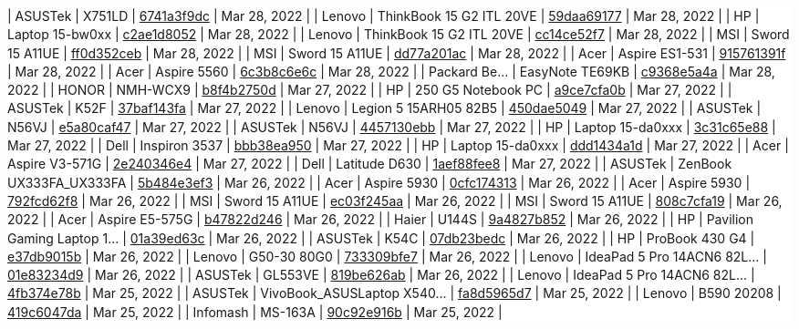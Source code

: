 | ASUSTek       | X751LD                      | [6741a3f9dc](https://linux-hardware.org/?probe=6741a3f9dc) | Mar 28, 2022 |
| Lenovo        | ThinkBook 15 G2 ITL 20VE    | [59daa69177](https://linux-hardware.org/?probe=59daa69177) | Mar 28, 2022 |
| HP            | Laptop 15-bw0xx             | [c2ae1d8052](https://linux-hardware.org/?probe=c2ae1d8052) | Mar 28, 2022 |
| Lenovo        | ThinkBook 15 G2 ITL 20VE    | [cc14ce52f7](https://linux-hardware.org/?probe=cc14ce52f7) | Mar 28, 2022 |
| MSI           | Sword 15 A11UE              | [ff0d352ceb](https://linux-hardware.org/?probe=ff0d352ceb) | Mar 28, 2022 |
| MSI           | Sword 15 A11UE              | [dd77a201ac](https://linux-hardware.org/?probe=dd77a201ac) | Mar 28, 2022 |
| Acer          | Aspire ES1-531              | [915761391f](https://linux-hardware.org/?probe=915761391f) | Mar 28, 2022 |
| Acer          | Aspire 5560                 | [6c3b8c6e6c](https://linux-hardware.org/?probe=6c3b8c6e6c) | Mar 28, 2022 |
| Packard Be... | EasyNote TE69KB             | [c9368e5a4a](https://linux-hardware.org/?probe=c9368e5a4a) | Mar 28, 2022 |
| HONOR         | NMH-WCX9                    | [b8f4b2750d](https://linux-hardware.org/?probe=b8f4b2750d) | Mar 27, 2022 |
| HP            | 250 G5 Notebook PC          | [a9ce7cfa0b](https://linux-hardware.org/?probe=a9ce7cfa0b) | Mar 27, 2022 |
| ASUSTek       | K52F                        | [37baf143fa](https://linux-hardware.org/?probe=37baf143fa) | Mar 27, 2022 |
| Lenovo        | Legion 5 15ARH05 82B5       | [450dae5049](https://linux-hardware.org/?probe=450dae5049) | Mar 27, 2022 |
| ASUSTek       | N56VJ                       | [e5a80caf47](https://linux-hardware.org/?probe=e5a80caf47) | Mar 27, 2022 |
| ASUSTek       | N56VJ                       | [4457130ebb](https://linux-hardware.org/?probe=4457130ebb) | Mar 27, 2022 |
| HP            | Laptop 15-da0xxx            | [3c31c65e88](https://linux-hardware.org/?probe=3c31c65e88) | Mar 27, 2022 |
| Dell          | Inspiron 3537               | [bbb38ea950](https://linux-hardware.org/?probe=bbb38ea950) | Mar 27, 2022 |
| HP            | Laptop 15-da0xxx            | [ddd1434a1d](https://linux-hardware.org/?probe=ddd1434a1d) | Mar 27, 2022 |
| Acer          | Aspire V3-571G              | [2e240346e4](https://linux-hardware.org/?probe=2e240346e4) | Mar 27, 2022 |
| Dell          | Latitude D630               | [1aef88fee8](https://linux-hardware.org/?probe=1aef88fee8) | Mar 27, 2022 |
| ASUSTek       | ZenBook UX333FA_UX333FA     | [5b484e3ef3](https://linux-hardware.org/?probe=5b484e3ef3) | Mar 26, 2022 |
| Acer          | Aspire 5930                 | [0cfc174313](https://linux-hardware.org/?probe=0cfc174313) | Mar 26, 2022 |
| Acer          | Aspire 5930                 | [792fcd62f8](https://linux-hardware.org/?probe=792fcd62f8) | Mar 26, 2022 |
| MSI           | Sword 15 A11UE              | [ec03f245aa](https://linux-hardware.org/?probe=ec03f245aa) | Mar 26, 2022 |
| MSI           | Sword 15 A11UE              | [808c7cfa19](https://linux-hardware.org/?probe=808c7cfa19) | Mar 26, 2022 |
| Acer          | Aspire E5-575G              | [b47822d246](https://linux-hardware.org/?probe=b47822d246) | Mar 26, 2022 |
| Haier         | U144S                       | [9a4827b852](https://linux-hardware.org/?probe=9a4827b852) | Mar 26, 2022 |
| HP            | Pavilion Gaming Laptop 1... | [01a39ed63c](https://linux-hardware.org/?probe=01a39ed63c) | Mar 26, 2022 |
| ASUSTek       | K54C                        | [07db23bedc](https://linux-hardware.org/?probe=07db23bedc) | Mar 26, 2022 |
| HP            | ProBook 430 G4              | [e37db9015b](https://linux-hardware.org/?probe=e37db9015b) | Mar 26, 2022 |
| Lenovo        | G50-30 80G0                 | [733309bfe7](https://linux-hardware.org/?probe=733309bfe7) | Mar 26, 2022 |
| Lenovo        | IdeaPad 5 Pro 14ACN6 82L... | [01e83234d9](https://linux-hardware.org/?probe=01e83234d9) | Mar 26, 2022 |
| ASUSTek       | GL553VE                     | [819be626ab](https://linux-hardware.org/?probe=819be626ab) | Mar 26, 2022 |
| Lenovo        | IdeaPad 5 Pro 14ACN6 82L... | [4fb374e78b](https://linux-hardware.org/?probe=4fb374e78b) | Mar 25, 2022 |
| ASUSTek       | VivoBook_ASUSLaptop X540... | [fa8d5965d7](https://linux-hardware.org/?probe=fa8d5965d7) | Mar 25, 2022 |
| Lenovo        | B590 20208                  | [419c6047da](https://linux-hardware.org/?probe=419c6047da) | Mar 25, 2022 |
| Infomash      | MS-163A                     | [90c92e916b](https://linux-hardware.org/?probe=90c92e916b) | Mar 25, 2022 |